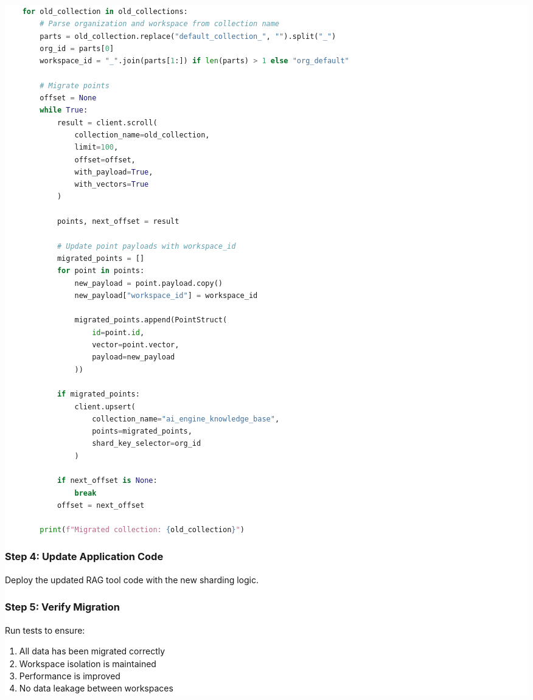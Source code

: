 ```python
    for old_collection in old_collections:
        # Parse organization and workspace from collection name
        parts = old_collection.replace("default_collection_", "").split("_")
        org_id = parts[0]
        workspace_id = "_".join(parts[1:]) if len(parts) > 1 else "org_default"
        
        # Migrate points
        offset = None
        while True:
            result = client.scroll(
                collection_name=old_collection,
                limit=100,
                offset=offset,
                with_payload=True,
                with_vectors=True
            )
            
            points, next_offset = result
            
            # Update point payloads with workspace_id
            migrated_points = []
            for point in points:
                new_payload = point.payload.copy()
                new_payload["workspace_id"] = workspace_id
                
                migrated_points.append(PointStruct(
                    id=point.id,
                    vector=point.vector,
                    payload=new_payload
                ))
            
            if migrated_points:
                client.upsert(
                    collection_name="ai_engine_knowledge_base",
                    points=migrated_points,
                    shard_key_selector=org_id
                )
            
            if next_offset is None:
                break
            offset = next_offset
        
        print(f"Migrated collection: {old_collection}")
```

### Step 4: Update Application Code
Deploy the updated RAG tool code with the new sharding logic.

### Step 5: Verify Migration
Run tests to ensure:
1. All data has been migrated correctly
2. Workspace isolation is maintained
3. Performance is improved
4. No data leakage between workspaces

